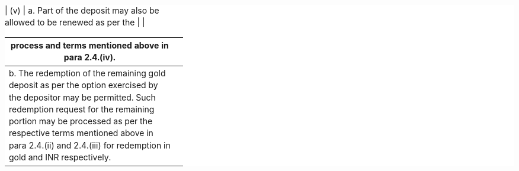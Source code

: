 | (v)              | a. Part of the deposit may also be<br>allowed to be renewed as per the                                                                                                                                                                                                                                                                                                                                                                                                                                                                                                                                                                                                                                                                                                                                                                                                                                                                  |                                                                                                                                                                                                                                                                                                                                                                                                                        |

| process and terms mentioned above in<br>para 2.4.(iv).                                                                                                                                                                                                                                                                         |  |
|--------------------------------------------------------------------------------------------------------------------------------------------------------------------------------------------------------------------------------------------------------------------------------------------------------------------------------|--|
| b. The redemption of the remaining gold<br>deposit as per the option exercised by<br>the depositor may be permitted. Such<br>redemption request for the remaining<br>portion may be processed as per the<br>respective terms mentioned above in<br>para 2.4.(ii) and 2.4.(iii) for redemption in<br>gold and INR respectively. |  |